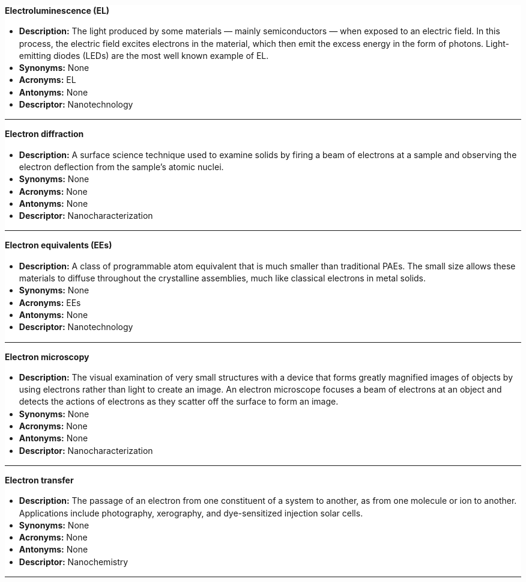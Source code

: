 
**Electroluminescence (EL)**  
- **Description:** The light produced by some materials — mainly semiconductors — when exposed to an electric field. In this process, the electric field excites electrons in the material, which then emit the excess energy in the form of photons. Light-emitting diodes (LEDs) are the most well known example of EL.  
- **Synonyms:** None  
- **Acronyms:** EL  
- **Antonyms:** None  
- **Descriptor:** Nanotechnology

---

**Electron diffraction**  
- **Description:** A surface science technique used to examine solids by firing a beam of electrons at a sample and observing the electron deflection from the sample’s atomic nuclei.  
- **Synonyms:** None  
- **Acronyms:** None  
- **Antonyms:** None  
- **Descriptor:** Nanocharacterization

---

**Electron equivalents (EEs)**  
- **Description:** A class of programmable atom equivalent that is much smaller than traditional PAEs. The small size allows these materials to diffuse throughout the crystalline assemblies, much like classical electrons in metal solids.  
- **Synonyms:** None  
- **Acronyms:** EEs  
- **Antonyms:** None  
- **Descriptor:** Nanotechnology

---

**Electron microscopy**  
- **Description:** The visual examination of very small structures with a device that forms greatly magnified images of objects by using electrons rather than light to create an image. An electron microscope focuses a beam of electrons at an object and detects the actions of electrons as they scatter off the surface to form an image.  
- **Synonyms:** None  
- **Acronyms:** None  
- **Antonyms:** None  
- **Descriptor:** Nanocharacterization

---

**Electron transfer**  
- **Description:** The passage of an electron from one constituent of a system to another, as from one molecule or ion to another. Applications include photography, xerography, and dye-sensitized injection solar cells.  
- **Synonyms:** None  
- **Acronyms:** None  
- **Antonyms:** None  
- **Descriptor:** Nanochemistry

---